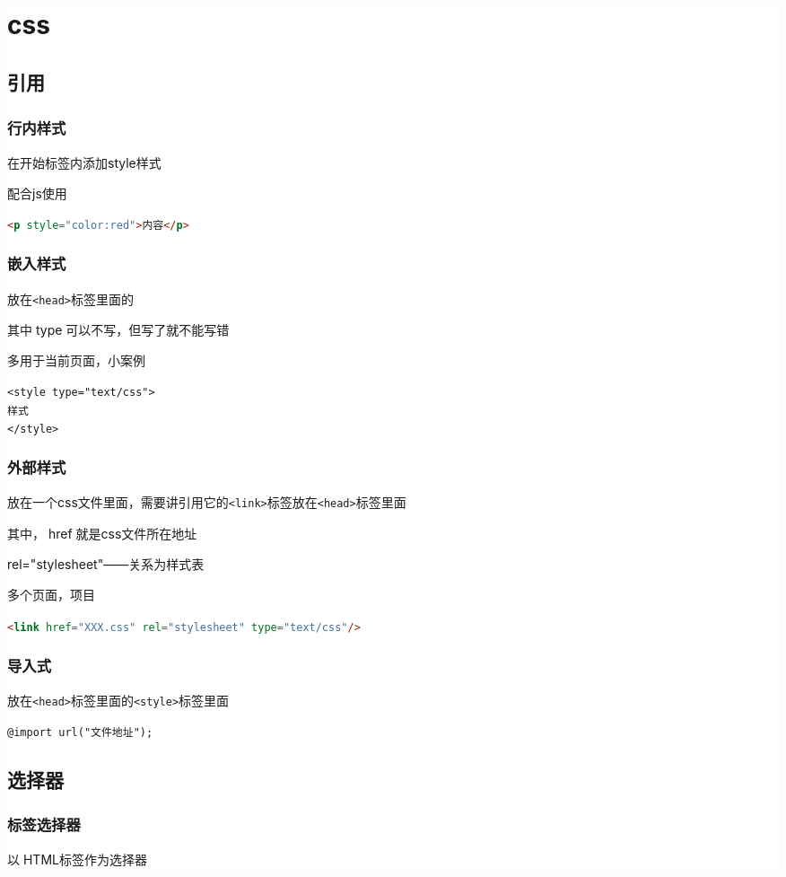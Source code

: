 # css

## 引用 

### 行内样式

在开始标签内添加style样式

配合js使用

```html
<p style="color:red">内容</p>
```

### 嵌入样式

放在`<head>`标签里面的

其中 type 可以不写，但写了就不能写错

多用于当前页面，小案例

```
<style type="text/css">
样式
</style>
```

### 外部样式

放在一个css文件里面，需要讲引用它的`<link>`标签放在`<head>`标签里面

其中， href 就是css文件所在地址

rel="stylesheet"——关系为样式表

多个页面，项目

```html
<link href="XXX.css" rel="stylesheet" type="text/css"/>
```

### 导入式

放在`<head>`标签里面的`<style>`标签里面

```html
@import url("文件地址");
```

## 选择器

### 标签选择器

以 HTML标签作为选择器
